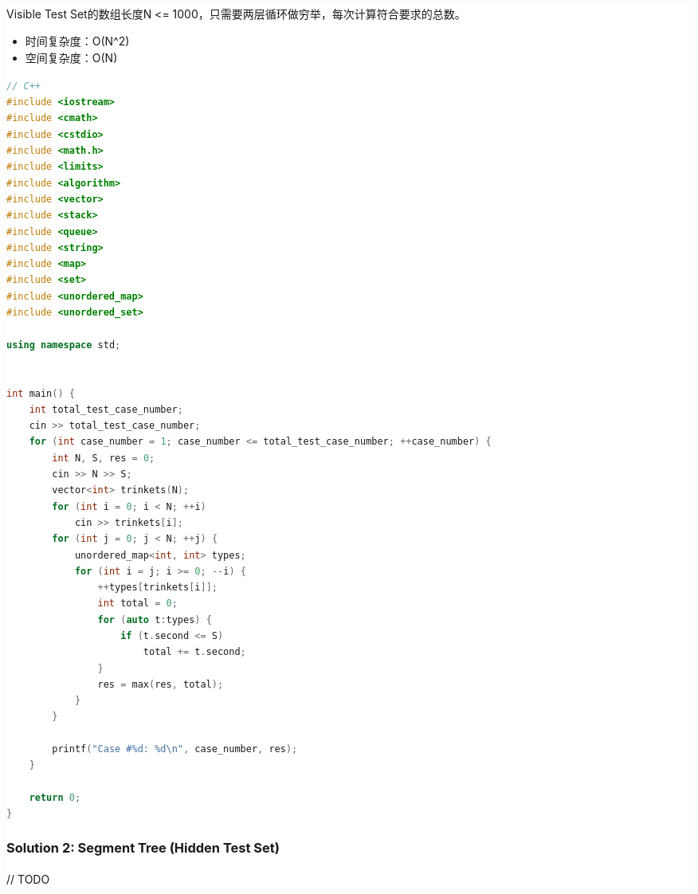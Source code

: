 Visible Test Set的数组长度N <= 1000，只需要两层循环做穷举，每次计算符合要求的总数。

- 时间复杂度：O(N^2)
- 空间复杂度：O(N)

```C++
// C++
#include <iostream>
#include <cmath>
#include <cstdio>
#include <math.h>
#include <limits>
#include <algorithm>
#include <vector>
#include <stack>
#include <queue>
#include <string>
#include <map>
#include <set>
#include <unordered_map>
#include <unordered_set>

using namespace std;


int main() {
    int total_test_case_number;
    cin >> total_test_case_number;
    for (int case_number = 1; case_number <= total_test_case_number; ++case_number) {
        int N, S, res = 0;
        cin >> N >> S;
        vector<int> trinkets(N);
        for (int i = 0; i < N; ++i)
            cin >> trinkets[i];
        for (int j = 0; j < N; ++j) {
            unordered_map<int, int> types;
            for (int i = j; i >= 0; --i) {
                ++types[trinkets[i]];
                int total = 0;
                for (auto t:types) {
                    if (t.second <= S)
                        total += t.second;
                }
                res = max(res, total);
            }
        }

        printf("Case #%d: %d\n", case_number, res);
    }

    return 0;
}
```

### Solution 2: Segment Tree (Hidden Test Set)

// TODO